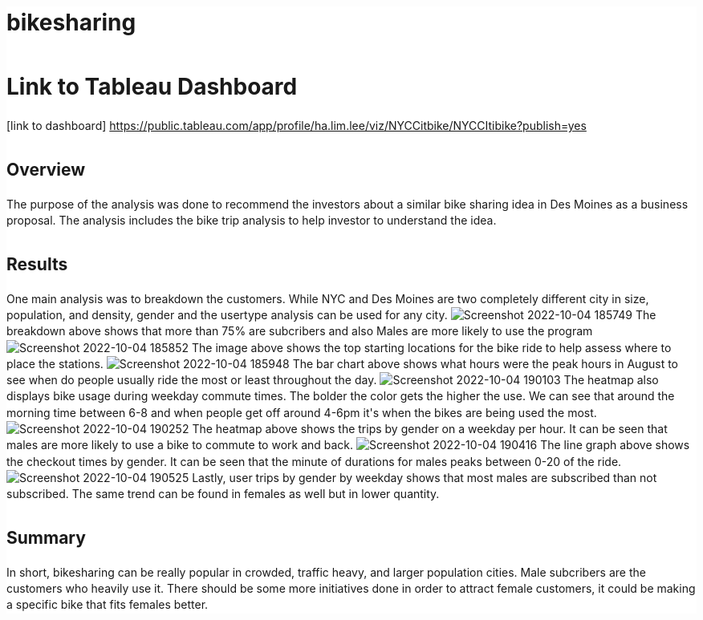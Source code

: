 # bikesharing
# Link to Tableau Dashboard
[link to dashboard] https://public.tableau.com/app/profile/ha.lim.lee/viz/NYCCitbike/NYCCItibike?publish=yes
## Overview
The purpose of the analysis was done to recommend the investors about a similar bike sharing idea in Des Moines as a business proposal. The analysis includes the bike trip analysis to help investor to understand the idea. 
## Results 
One main analysis was to breakdown the customers. While NYC and Des Moines are two completely different city in size, population, and density, gender and the usertype analysis can be used for any city. 
<img width="321" alt="Screenshot 2022-10-04 185749" src="https://user-images.githubusercontent.com/108282027/193951556-5bcdaa4b-be99-4df0-8153-6bdbd208cabb.png">
The breakdown above shows that more than 75% are subcribers and also Males are more likely to use the program
<img width="599" alt="Screenshot 2022-10-04 185852" src="https://user-images.githubusercontent.com/108282027/193951643-cf2d3044-a00e-4d2e-90c2-b8176ca316ad.png">
The image above shows the top starting locations for the bike ride to help assess where to place the stations.
<img width="596" alt="Screenshot 2022-10-04 185948" src="https://user-images.githubusercontent.com/108282027/193951736-6b9afa00-0df0-4e92-bdf9-c987694c172a.png">
The bar chart above shows what hours were the peak hours in August to see when do people usually ride the most or least throughout the day.
<img width="744" alt="Screenshot 2022-10-04 190103" src="https://user-images.githubusercontent.com/108282027/193951829-6935fdf6-90a7-4d13-8787-a37b04244192.png">
The heatmap also displays bike usage during weekday commute times. The bolder the color gets the higher the use. We can see that around the morning time between 6-8 and when people get off around 4-6pm it's when the bikes are being used the most. 
<img width="722" alt="Screenshot 2022-10-04 190252" src="https://user-images.githubusercontent.com/108282027/193951983-282a83da-d50d-4b9d-8014-34ba8461e54c.png">
The heatmap above shows the trips by gender on a weekday per hour. It can be seen that males are more likely to use a bike to commute to work and back. 
<img width="677" alt="Screenshot 2022-10-04 190416" src="https://user-images.githubusercontent.com/108282027/193952135-688a3ed2-649d-4552-8817-102645a36f05.png">
The line graph above shows the checkout times by gender. It can be seen that the minute of durations for males peaks between 0-20 of the ride. 
<img width="751" alt="Screenshot 2022-10-04 190525" src="https://user-images.githubusercontent.com/108282027/193952261-e4da07f4-c07e-4a3c-9f36-993cbf36e124.png">
Lastly, user trips by gender by weekday shows that most males are subscribed than not subscribed. The same trend can be found in females as well but in lower quantity. 
## Summary
In short, bikesharing can be really popular in crowded, traffic heavy, and larger population cities. Male subcribers are the customers who heavily use it. There should be some more initiatives done in order to attract female customers, it could be making a specific bike that fits females better. 
